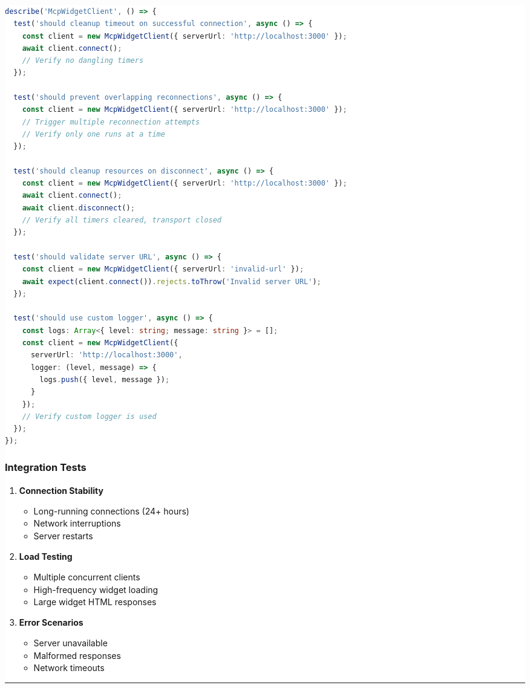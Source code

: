```typescript
describe('McpWidgetClient', () => {
  test('should cleanup timeout on successful connection', async () => {
    const client = new McpWidgetClient({ serverUrl: 'http://localhost:3000' });
    await client.connect();
    // Verify no dangling timers
  });

  test('should prevent overlapping reconnections', async () => {
    const client = new McpWidgetClient({ serverUrl: 'http://localhost:3000' });
    // Trigger multiple reconnection attempts
    // Verify only one runs at a time
  });

  test('should cleanup resources on disconnect', async () => {
    const client = new McpWidgetClient({ serverUrl: 'http://localhost:3000' });
    await client.connect();
    await client.disconnect();
    // Verify all timers cleared, transport closed
  });

  test('should validate server URL', async () => {
    const client = new McpWidgetClient({ serverUrl: 'invalid-url' });
    await expect(client.connect()).rejects.toThrow('Invalid server URL');
  });

  test('should use custom logger', async () => {
    const logs: Array<{ level: string; message: string }> = [];
    const client = new McpWidgetClient({
      serverUrl: 'http://localhost:3000',
      logger: (level, message) => {
        logs.push({ level, message });
      }
    });
    // Verify custom logger is used
  });
});
```

### Integration Tests

1. **Connection Stability**
   - Long-running connections (24+ hours)
   - Network interruptions
   - Server restarts

2. **Load Testing**
   - Multiple concurrent clients
   - High-frequency widget loading
   - Large widget HTML responses

3. **Error Scenarios**
   - Server unavailable
   - Malformed responses
   - Network timeouts

---